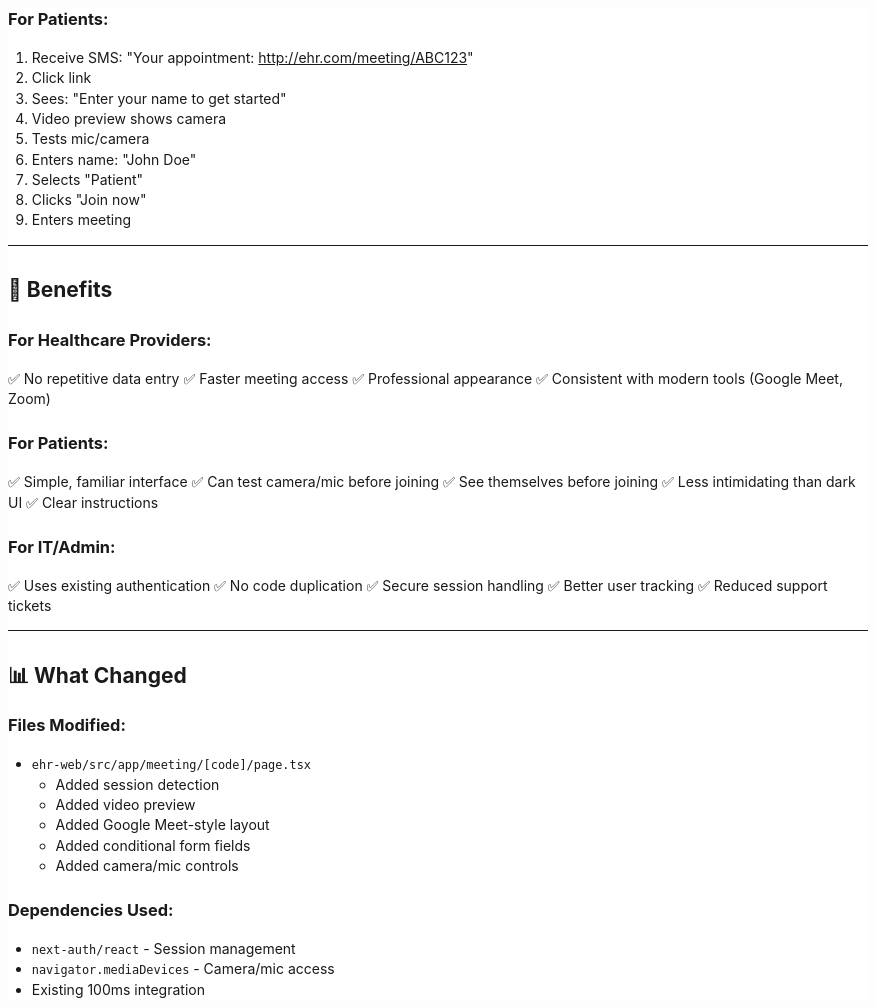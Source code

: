 ### **For Patients:**
1. Receive SMS: "Your appointment: http://ehr.com/meeting/ABC123"
2. Click link
3. Sees: "Enter your name to get started"
4. Video preview shows camera
5. Tests mic/camera
6. Enters name: "John Doe"
7. Selects "Patient"
8. Clicks "Join now"
9. Enters meeting

---

## 🎉 Benefits

### **For Healthcare Providers:**
✅ No repetitive data entry
✅ Faster meeting access
✅ Professional appearance
✅ Consistent with modern tools (Google Meet, Zoom)

### **For Patients:**
✅ Simple, familiar interface
✅ Can test camera/mic before joining
✅ See themselves before joining
✅ Less intimidating than dark UI
✅ Clear instructions

### **For IT/Admin:**
✅ Uses existing authentication
✅ No code duplication
✅ Secure session handling
✅ Better user tracking
✅ Reduced support tickets

---

## 📊 What Changed

### **Files Modified:**
- `ehr-web/src/app/meeting/[code]/page.tsx`
  - Added session detection
  - Added video preview
  - Added Google Meet-style layout
  - Added conditional form fields
  - Added camera/mic controls

### **Dependencies Used:**
- `next-auth/react` - Session management
- `navigator.mediaDevices` - Camera/mic access
- Existing 100ms integration
